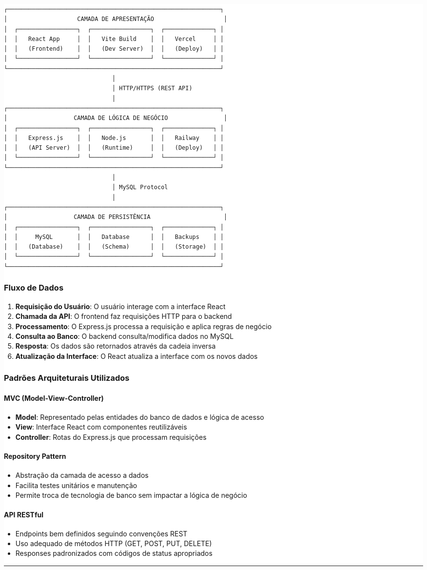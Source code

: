 ```
┌─────────────────────────────────────────────────────────────┐
│                    CAMADA DE APRESENTAÇÃO                    │
│  ┌─────────────────┐  ┌─────────────────┐  ┌──────────────┐ │
│  │   React App     │  │   Vite Build    │  │   Vercel     │ │
│  │   (Frontend)    │  │   (Dev Server)  │  │   (Deploy)   │ │
│  └─────────────────┘  └─────────────────┘  └──────────────┘ │
└─────────────────────────────────────────────────────────────┘
                               │
                               │ HTTP/HTTPS (REST API)
                               │
┌─────────────────────────────────────────────────────────────┐
│                   CAMADA DE LÓGICA DE NEGÓCIO                │
│  ┌─────────────────┐  ┌─────────────────┐  ┌──────────────┐ │
│  │   Express.js    │  │   Node.js       │  │   Railway    │ │
│  │   (API Server)  │  │   (Runtime)     │  │   (Deploy)   │ │
│  └─────────────────┘  └─────────────────┘  └──────────────┘ │
└─────────────────────────────────────────────────────────────┘
                               │
                               │ MySQL Protocol
                               │
┌─────────────────────────────────────────────────────────────┐
│                   CAMADA DE PERSISTÊNCIA                     │
│  ┌─────────────────┐  ┌─────────────────┐  ┌──────────────┐ │
│  │     MySQL       │  │   Database      │  │   Backups    │ │
│  │   (Database)    │  │   (Schema)      │  │   (Storage)  │ │
│  └─────────────────┘  └─────────────────┘  └──────────────┘ │
└─────────────────────────────────────────────────────────────┘
```

### Fluxo de Dados

1. **Requisição do Usuário**: O usuário interage com a interface React
2. **Chamada da API**: O frontend faz requisições HTTP para o backend
3. **Processamento**: O Express.js processa a requisição e aplica regras de negócio
4. **Consulta ao Banco**: O backend consulta/modifica dados no MySQL
5. **Resposta**: Os dados são retornados através da cadeia inversa
6. **Atualização da Interface**: O React atualiza a interface com os novos dados

### Padrões Arquiteturais Utilizados

#### MVC (Model-View-Controller)
- **Model**: Representado pelas entidades do banco de dados e lógica de acesso
- **View**: Interface React com componentes reutilizáveis
- **Controller**: Rotas do Express.js que processam requisições

#### Repository Pattern
- Abstração da camada de acesso a dados
- Facilita testes unitários e manutenção
- Permite troca de tecnologia de banco sem impactar a lógica de negócio

#### API RESTful
- Endpoints bem definidos seguindo convenções REST
- Uso adequado de métodos HTTP (GET, POST, PUT, DELETE)
- Responses padronizados com códigos de status apropriados

---
